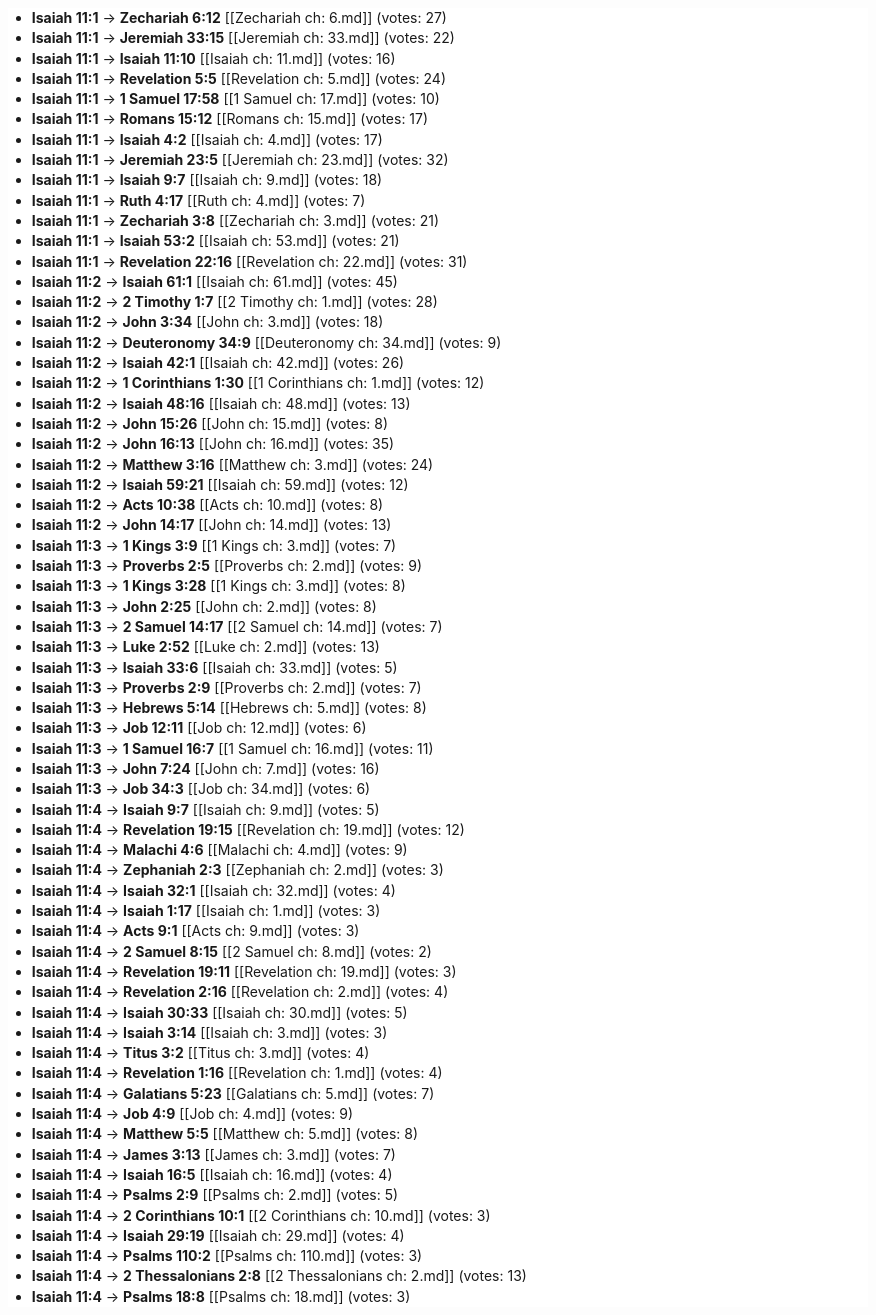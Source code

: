- **Isaiah 11:1** → **Zechariah 6:12** [[Zechariah ch: 6.md]] (votes: 27)
- **Isaiah 11:1** → **Jeremiah 33:15** [[Jeremiah ch: 33.md]] (votes: 22)
- **Isaiah 11:1** → **Isaiah 11:10** [[Isaiah ch: 11.md]] (votes: 16)
- **Isaiah 11:1** → **Revelation 5:5** [[Revelation ch: 5.md]] (votes: 24)
- **Isaiah 11:1** → **1 Samuel 17:58** [[1 Samuel ch: 17.md]] (votes: 10)
- **Isaiah 11:1** → **Romans 15:12** [[Romans ch: 15.md]] (votes: 17)
- **Isaiah 11:1** → **Isaiah 4:2** [[Isaiah ch: 4.md]] (votes: 17)
- **Isaiah 11:1** → **Jeremiah 23:5** [[Jeremiah ch: 23.md]] (votes: 32)
- **Isaiah 11:1** → **Isaiah 9:7** [[Isaiah ch: 9.md]] (votes: 18)
- **Isaiah 11:1** → **Ruth 4:17** [[Ruth ch: 4.md]] (votes: 7)
- **Isaiah 11:1** → **Zechariah 3:8** [[Zechariah ch: 3.md]] (votes: 21)
- **Isaiah 11:1** → **Isaiah 53:2** [[Isaiah ch: 53.md]] (votes: 21)
- **Isaiah 11:1** → **Revelation 22:16** [[Revelation ch: 22.md]] (votes: 31)
- **Isaiah 11:2** → **Isaiah 61:1** [[Isaiah ch: 61.md]] (votes: 45)
- **Isaiah 11:2** → **2 Timothy 1:7** [[2 Timothy ch: 1.md]] (votes: 28)
- **Isaiah 11:2** → **John 3:34** [[John ch: 3.md]] (votes: 18)
- **Isaiah 11:2** → **Deuteronomy 34:9** [[Deuteronomy ch: 34.md]] (votes: 9)
- **Isaiah 11:2** → **Isaiah 42:1** [[Isaiah ch: 42.md]] (votes: 26)
- **Isaiah 11:2** → **1 Corinthians 1:30** [[1 Corinthians ch: 1.md]] (votes: 12)
- **Isaiah 11:2** → **Isaiah 48:16** [[Isaiah ch: 48.md]] (votes: 13)
- **Isaiah 11:2** → **John 15:26** [[John ch: 15.md]] (votes: 8)
- **Isaiah 11:2** → **John 16:13** [[John ch: 16.md]] (votes: 35)
- **Isaiah 11:2** → **Matthew 3:16** [[Matthew ch: 3.md]] (votes: 24)
- **Isaiah 11:2** → **Isaiah 59:21** [[Isaiah ch: 59.md]] (votes: 12)
- **Isaiah 11:2** → **Acts 10:38** [[Acts ch: 10.md]] (votes: 8)
- **Isaiah 11:2** → **John 14:17** [[John ch: 14.md]] (votes: 13)
- **Isaiah 11:3** → **1 Kings 3:9** [[1 Kings ch: 3.md]] (votes: 7)
- **Isaiah 11:3** → **Proverbs 2:5** [[Proverbs ch: 2.md]] (votes: 9)
- **Isaiah 11:3** → **1 Kings 3:28** [[1 Kings ch: 3.md]] (votes: 8)
- **Isaiah 11:3** → **John 2:25** [[John ch: 2.md]] (votes: 8)
- **Isaiah 11:3** → **2 Samuel 14:17** [[2 Samuel ch: 14.md]] (votes: 7)
- **Isaiah 11:3** → **Luke 2:52** [[Luke ch: 2.md]] (votes: 13)
- **Isaiah 11:3** → **Isaiah 33:6** [[Isaiah ch: 33.md]] (votes: 5)
- **Isaiah 11:3** → **Proverbs 2:9** [[Proverbs ch: 2.md]] (votes: 7)
- **Isaiah 11:3** → **Hebrews 5:14** [[Hebrews ch: 5.md]] (votes: 8)
- **Isaiah 11:3** → **Job 12:11** [[Job ch: 12.md]] (votes: 6)
- **Isaiah 11:3** → **1 Samuel 16:7** [[1 Samuel ch: 16.md]] (votes: 11)
- **Isaiah 11:3** → **John 7:24** [[John ch: 7.md]] (votes: 16)
- **Isaiah 11:3** → **Job 34:3** [[Job ch: 34.md]] (votes: 6)
- **Isaiah 11:4** → **Isaiah 9:7** [[Isaiah ch: 9.md]] (votes: 5)
- **Isaiah 11:4** → **Revelation 19:15** [[Revelation ch: 19.md]] (votes: 12)
- **Isaiah 11:4** → **Malachi 4:6** [[Malachi ch: 4.md]] (votes: 9)
- **Isaiah 11:4** → **Zephaniah 2:3** [[Zephaniah ch: 2.md]] (votes: 3)
- **Isaiah 11:4** → **Isaiah 32:1** [[Isaiah ch: 32.md]] (votes: 4)
- **Isaiah 11:4** → **Isaiah 1:17** [[Isaiah ch: 1.md]] (votes: 3)
- **Isaiah 11:4** → **Acts 9:1** [[Acts ch: 9.md]] (votes: 3)
- **Isaiah 11:4** → **2 Samuel 8:15** [[2 Samuel ch: 8.md]] (votes: 2)
- **Isaiah 11:4** → **Revelation 19:11** [[Revelation ch: 19.md]] (votes: 3)
- **Isaiah 11:4** → **Revelation 2:16** [[Revelation ch: 2.md]] (votes: 4)
- **Isaiah 11:4** → **Isaiah 30:33** [[Isaiah ch: 30.md]] (votes: 5)
- **Isaiah 11:4** → **Isaiah 3:14** [[Isaiah ch: 3.md]] (votes: 3)
- **Isaiah 11:4** → **Titus 3:2** [[Titus ch: 3.md]] (votes: 4)
- **Isaiah 11:4** → **Revelation 1:16** [[Revelation ch: 1.md]] (votes: 4)
- **Isaiah 11:4** → **Galatians 5:23** [[Galatians ch: 5.md]] (votes: 7)
- **Isaiah 11:4** → **Job 4:9** [[Job ch: 4.md]] (votes: 9)
- **Isaiah 11:4** → **Matthew 5:5** [[Matthew ch: 5.md]] (votes: 8)
- **Isaiah 11:4** → **James 3:13** [[James ch: 3.md]] (votes: 7)
- **Isaiah 11:4** → **Isaiah 16:5** [[Isaiah ch: 16.md]] (votes: 4)
- **Isaiah 11:4** → **Psalms 2:9** [[Psalms ch: 2.md]] (votes: 5)
- **Isaiah 11:4** → **2 Corinthians 10:1** [[2 Corinthians ch: 10.md]] (votes: 3)
- **Isaiah 11:4** → **Isaiah 29:19** [[Isaiah ch: 29.md]] (votes: 4)
- **Isaiah 11:4** → **Psalms 110:2** [[Psalms ch: 110.md]] (votes: 3)
- **Isaiah 11:4** → **2 Thessalonians 2:8** [[2 Thessalonians ch: 2.md]] (votes: 13)
- **Isaiah 11:4** → **Psalms 18:8** [[Psalms ch: 18.md]] (votes: 3)